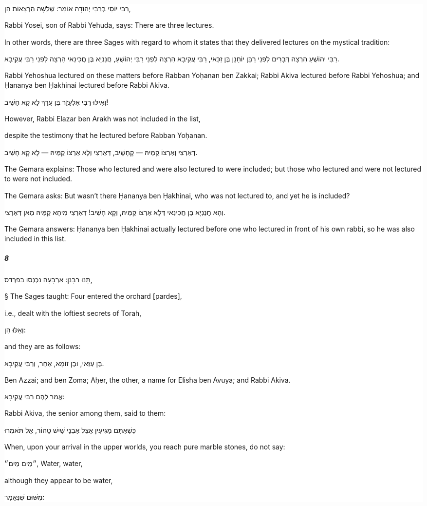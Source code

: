 רַבִּי יוֹסֵי בְּרַבִּי יְהוּדָה אוֹמֵר: שְׁלֹשָׁה הַרְצָאוֹת הֵן, 

Rabbi Yosei, son of Rabbi Yehuda, says: There are three lectures. 

In other words, there are three Sages with regard to whom it states that they delivered lectures on the mystical tradition: 

רַבִּי יְהוֹשֻׁעַ הִרְצָה דְּבָרִים לִפְנֵי רַבָּן יוֹחָנָן בֶּן זַכַּאי, רַבִּי עֲקִיבָא הִרְצָה לִפְנֵי רַבִּי יְהוֹשֻׁעַ, חֲנַנְיָא בֶּן חֲכִינַאי הִרְצָה לִפְנֵי רַבִּי עֲקִיבָא. 

Rabbi Yehoshua lectured on these matters before Rabban Yoḥanan ben Zakkai; Rabbi Akiva lectured before Rabbi Yehoshua; and Ḥananya ben Ḥakhinai lectured before Rabbi Akiva. 

וְאִילּוּ רַבִּי אֶלְעָזָר בֶּן עֲרָךְ לָא קָא חָשֵׁיב! 

However, Rabbi Elazar ben Arakh was not included in the list, 

despite the testimony that he lectured before Rabban Yoḥanan. 

דְּאַרְצִי וְאַרְצוֹ קַמֵּיהּ — קָחָשֵׁיב, דְּאַרְצִי וְלָא אַרְצוֹ קַמֵּיהּ — לָא קָא חָשֵׁיב. 

The Gemara explains: Those who lectured and were also lectured to were included; but those who lectured and were not lectured to were not included. 

The Gemara asks: But wasn’t there Ḥananya ben Ḥakhinai, who was not lectured to, and yet he is included? 

וְהָא חֲנַנְיָא בֶּן חֲכִינַאי דְּלָא אַרְצוֹ קַמֵּיהּ, וְקָא חָשֵׁיב! דְּאַרְצִי מִיהָא קַמֵּיהּ מַאן דְּאַרְצִי.

The Gemara answers: Ḥananya ben Ḥakhinai actually lectured before one who lectured in front of his own rabbi, so he was also included in this list.
##### 8
תָּנוּ רַבָּנַן: אַרְבָּעָה נִכְנְסוּ בַּפַּרְדֵּס, 

§ The Sages taught: Four entered the orchard [pardes], 

i.e., dealt with the loftiest secrets of Torah, 

וְאֵלּוּ הֵן: 

and they are as follows: 

בֶּן עַזַּאי, וּבֶן זוֹמָא, אַחֵר, וְרַבִּי עֲקִיבָא. 

Ben Azzai; and ben Zoma; Aḥer, the other, a name for Elisha ben Avuya; and Rabbi Akiva. 

אֲמַר לָהֶם רַבִּי עֲקִיבָא: 

Rabbi Akiva, the senior among them, said to them: 

כְּשֶׁאַתֶּם מַגִּיעִין אֵצֶל אַבְנֵי שַׁיִשׁ טָהוֹר, אַל תֹּאמְרוּ 

When, upon your arrival in the upper worlds, you reach pure marble stones, do not say: 

״מַיִם מַיִם״, 
Water, water, 

although they appear to be water, 

מִשּׁוּם שֶׁנֶּאֱמַר: 
